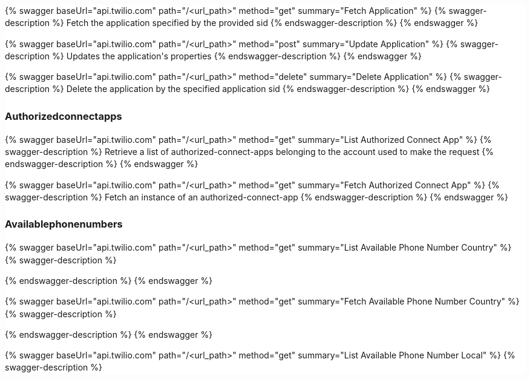 {% swagger baseUrl="api.twilio.com" path="/<url_path>" method="get" summary="Fetch Application" %}
{% swagger-description %}
Fetch the application specified by the provided sid
{% endswagger-description %}
{% endswagger %}

{% swagger baseUrl="api.twilio.com" path="/<url_path>" method="post" summary="Update Application" %}
{% swagger-description %}
Updates the application's properties
{% endswagger-description %}
{% endswagger %}

{% swagger baseUrl="api.twilio.com" path="/<url_path>" method="delete" summary="Delete Application" %}
{% swagger-description %}
Delete the application by the specified application sid
{% endswagger-description %}
{% endswagger %}

### Authorizedconnectapps

{% swagger baseUrl="api.twilio.com" path="/<url_path>" method="get" summary="List Authorized Connect App" %}
{% swagger-description %}
Retrieve a list of authorized-connect-apps belonging to the account used to make the request
{% endswagger-description %}
{% endswagger %}

{% swagger baseUrl="api.twilio.com" path="/<url_path>" method="get" summary="Fetch Authorized Connect App" %}
{% swagger-description %}
Fetch an instance of an authorized-connect-app
{% endswagger-description %}
{% endswagger %}

### Availablephonenumbers

{% swagger baseUrl="api.twilio.com" path="/<url_path>" method="get" summary="List Available Phone Number Country" %}
{% swagger-description %}

{% endswagger-description %}
{% endswagger %}

{% swagger baseUrl="api.twilio.com" path="/<url_path>" method="get" summary="Fetch Available Phone Number Country" %}
{% swagger-description %}

{% endswagger-description %}
{% endswagger %}

{% swagger baseUrl="api.twilio.com" path="/<url_path>" method="get" summary="List Available Phone Number Local" %}
{% swagger-description %}
